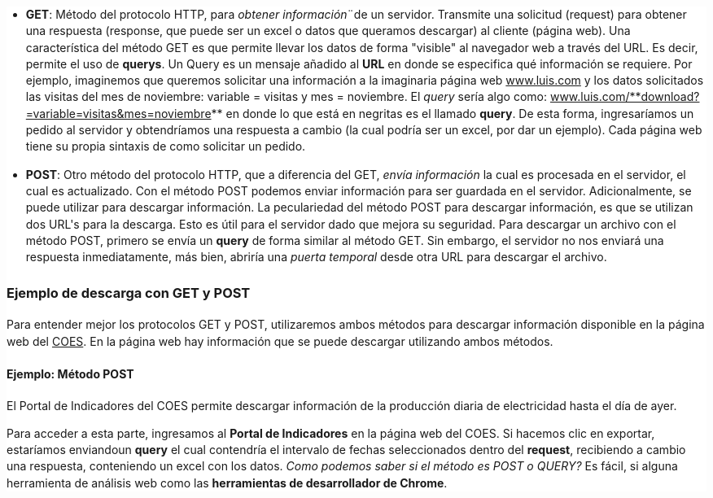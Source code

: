 -   **GET**: Método del protocolo HTTP, para *obtener información*¨de un servidor. Transmite una solicitud (request) para obtener una respuesta (response, que puede ser un excel o datos que queramos descargar) al cliente (página web). Una característica del método GET es que permite llevar los datos de forma "visible" al navegador web a través del URL. Es decir, permite el uso de **querys**. Un Query es un mensaje añadido al **URL** en donde se especifica qué información se requiere. Por ejemplo, imaginemos que queremos solicitar una información a la imaginaria página web www.luis.com y los datos solicitados las visitas del mes de noviembre: variable = visitas y mes = noviembre. El *query* sería algo como: www.luis.com/**download?=variable=visitas&mes=noviembre** en donde lo que está en negritas es el llamado **query**. De esta forma, ingresaríamos un pedido al servidor y obtendríamos una respuesta a cambio (la cual podría ser un excel, por dar un ejemplo). Cada página web tiene su propia sintaxis de como solicitar un pedido.

-   **POST**: Otro método del protocolo HTTP, que a diferencia del GET, *envía información* la cual es procesada en el servidor, el cual es actualizado. Con el método POST podemos enviar información para ser guardada en el servidor. Adicionalmente, se puede utilizar para descargar información. La peculariedad del método POST para descargar información, es que se utilizan dos URL's para la descarga. Esto es útil para el servidor dado que mejora su seguridad. Para descargar un archivo con el método POST, primero se envía un **query** de forma similar al método GET. Sin embargo, el servidor no nos enviará una respuesta inmediatamente, más bien, abriría una *puerta temporal* desde otra URL para descargar el archivo.

### Ejemplo de descarga con GET y POST

Para entender mejor los protocolos GET y POST, utilizaremos ambos métodos para descargar información disponible en la página web del [COES](https://www.coes.org.pe/portal/). En la página web hay información que se puede descargar utilizando ambos métodos.

#### Ejemplo: Método POST

El Portal de Indicadores del COES permite descargar información de la producción diaria de electricidad hasta el día de ayer.

Para acceder a esta parte, ingresamos al **Portal de Indicadores** en la página web del COES. Si hacemos clic en exportar, estaríamos enviandoun **query** el cual contendría el intervalo de fechas seleccionados dentro del **request**, recibiendo a cambio una respuesta, conteniendo un excel con los datos. *Como podemos saber si el método es POST o QUERY?* Es fácil, si alguna herramienta de análisis web como las **herramientas de desarrollador de Chrome**.

<div class="figure" style="text-align: center">